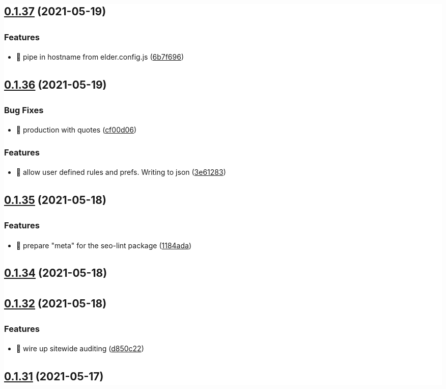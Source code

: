 ## [0.1.37](https://github.com/Elderjs/plugins/compare/v0.1.36...v0.1.37) (2021-05-19)


### Features

* 🎸 pipe in hostname from elder.config.js ([6b7f696](https://github.com/Elderjs/plugins/commit/6b7f6964ddd825e373319de9e2d74d47f343eb21))



## [0.1.36](https://github.com/Elderjs/plugins/compare/v0.1.35...v0.1.36) (2021-05-19)


### Bug Fixes

* 🐛 production with quotes ([cf00d06](https://github.com/Elderjs/plugins/commit/cf00d0631d28852c8e1a96fe656603a17fee719f))


### Features

* 🎸 allow user defined rules and prefs. Writing to json ([3e61283](https://github.com/Elderjs/plugins/commit/3e612832711a2ca584b114e86d791407eee44bf8))



## [0.1.35](https://github.com/Elderjs/plugins/compare/v0.1.34...v0.1.35) (2021-05-18)


### Features

* 🎸 prepare "meta" for the seo-lint package ([1184ada](https://github.com/Elderjs/plugins/commit/1184ada67512e78ccbb3362c4153c8e0fc3f8454))



## [0.1.34](https://github.com/Elderjs/plugins/compare/v0.1.32...v0.1.34) (2021-05-18)



## [0.1.32](https://github.com/Elderjs/plugins/compare/v0.1.31...v0.1.32) (2021-05-18)


### Features

* 🎸 wire up sitewide auditing ([d850c22](https://github.com/Elderjs/plugins/commit/d850c226349821b683815e1620db3a1dd64ec5ec))



## [0.1.31](https://github.com/Elderjs/plugins/compare/v0.1.30...v0.1.31) (2021-05-17)
